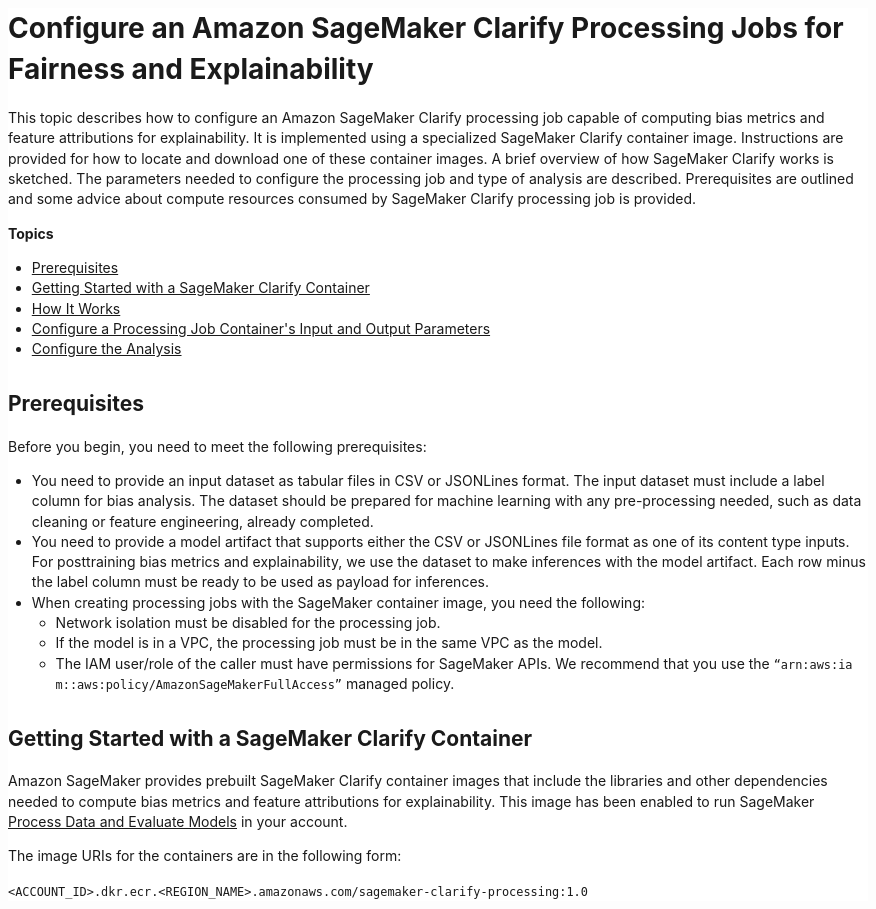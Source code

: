 # Configure an Amazon SageMaker Clarify Processing Jobs for Fairness and Explainability<a name="clarify-configure-processing-jobs"></a>

This topic describes how to configure an Amazon SageMaker Clarify processing job capable of computing bias metrics and feature attributions for explainability\. It is implemented using a specialized SageMaker Clarify container image\. Instructions are provided for how to locate and download one of these container images\. A brief overview of how SageMaker Clarify works is sketched\. The parameters needed to configure the processing job and type of analysis are described\. Prerequisites are outlined and some advice about compute resources consumed by SageMaker Clarify processing job is provided\.

**Topics**
+ [Prerequisites](#clarify-processing-job-configure-prerequisites)
+ [Getting Started with a SageMaker Clarify Container](#clarify-processing-job-configure-container)
+ [How It Works](#clarify-processing-job-configure-how-it-works)
+ [Configure a Processing Job Container's Input and Output Parameters](#clarify-processing-job-configure-parameters)
+ [Configure the Analysis](#clarify-processing-job-configure-analysis)

## Prerequisites<a name="clarify-processing-job-configure-prerequisites"></a>

Before you begin, you need to meet the following prerequisites: 
+ You need to provide an input dataset as tabular files in CSV or JSONLines format\. The input dataset must include a label column for bias analysis\. The dataset should be prepared for machine learning with any pre\-processing needed, such as data cleaning or feature engineering, already completed\.
+ You need to provide a model artifact that supports either the CSV or JSONLines file format as one of its content type inputs\. For posttraining bias metrics and explainability, we use the dataset to make inferences with the model artifact\. Each row minus the label column must be ready to be used as payload for inferences\.
+ When creating processing jobs with the SageMaker container image, you need the following:
  + Network isolation must be disabled for the processing job\.
  + If the model is in a VPC, the processing job must be in the same VPC as the model\.
  + The IAM user/role of the caller must have permissions for SageMaker APIs\. We recommend that you use the `“arn:aws:iam::aws:policy/AmazonSageMakerFullAccess”` managed policy\.

## Getting Started with a SageMaker Clarify Container<a name="clarify-processing-job-configure-container"></a>

Amazon SageMaker provides prebuilt SageMaker Clarify container images that include the libraries and other dependencies needed to compute bias metrics and feature attributions for explainability\. This image has been enabled to run SageMaker [Process Data and Evaluate Models](processing-job.md) in your account\. 

The image URIs for the containers are in the following form:

```
<ACCOUNT_ID>.dkr.ecr.<REGION_NAME>.amazonaws.com/sagemaker-clarify-processing:1.0
```
